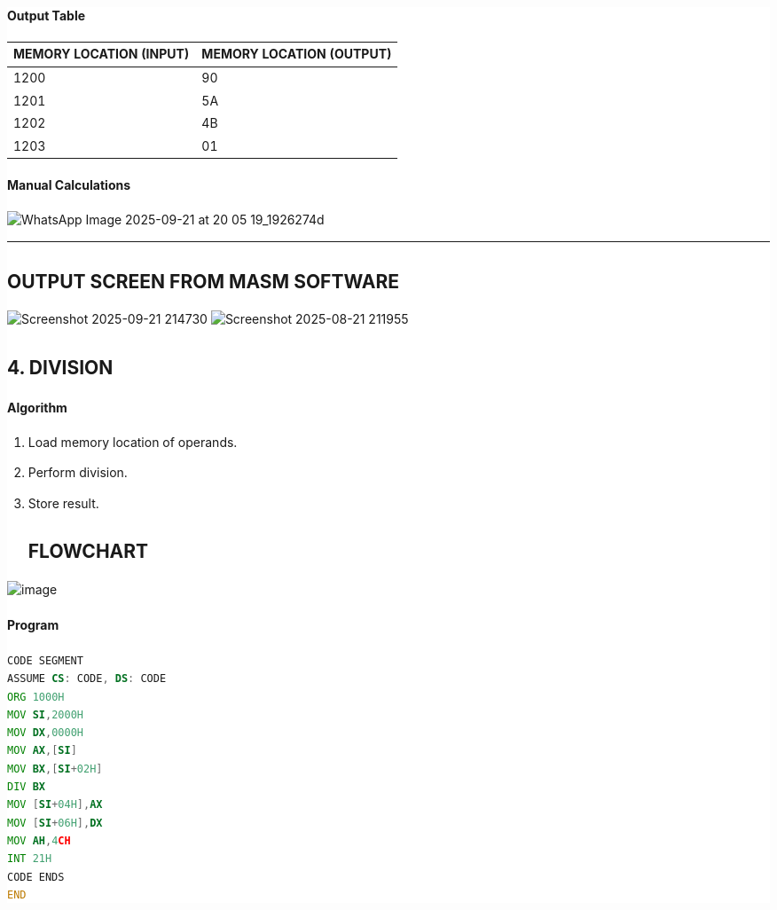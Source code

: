 #### Output Table

| MEMORY LOCATION (INPUT) | MEMORY LOCATION (OUTPUT) |
| ----------------------- | ------------------------ |
|         1200            |        90                |
|         1201            |        5A                | 
|         1202            |        4B                |
|         1203            |        01                |

#### Manual Calculations

![WhatsApp Image 2025-09-21 at 20 05 19_1926274d](https://github.com/user-attachments/assets/e2ad4a0d-a1a0-4c47-ac84-b66681e798d2)

---

## OUTPUT SCREEN FROM MASM SOFTWARE

<img width="705" height="453" alt="Screenshot 2025-09-21 214730" src="https://github.com/user-attachments/assets/082f52a7-5119-406a-8bc1-7668b84ae271" />

<img width="1108" height="654" alt="Screenshot 2025-08-21 211955" src="https://github.com/user-attachments/assets/099d7b1c-5c41-4112-9f2f-d335c2da7d31" />


## 4. DIVISION

#### Algorithm

1. Load memory location of operands.
2. Perform division.
3. Store result.

   ## FLOWCHART
<img width="1065" height="802" alt="image" src="https://github.com/user-attachments/assets/25b4a483-0d42-494b-8639-1af3ea17191b" />


#### Program

```asm
CODE SEGMENT
ASSUME CS: CODE, DS: CODE
ORG 1000H
MOV SI,2000H
MOV DX,0000H
MOV AX,[SI]
MOV BX,[SI+02H]
DIV BX
MOV [SI+04H],AX
MOV [SI+06H],DX
MOV AH,4CH
INT 21H
CODE ENDS
END
```
